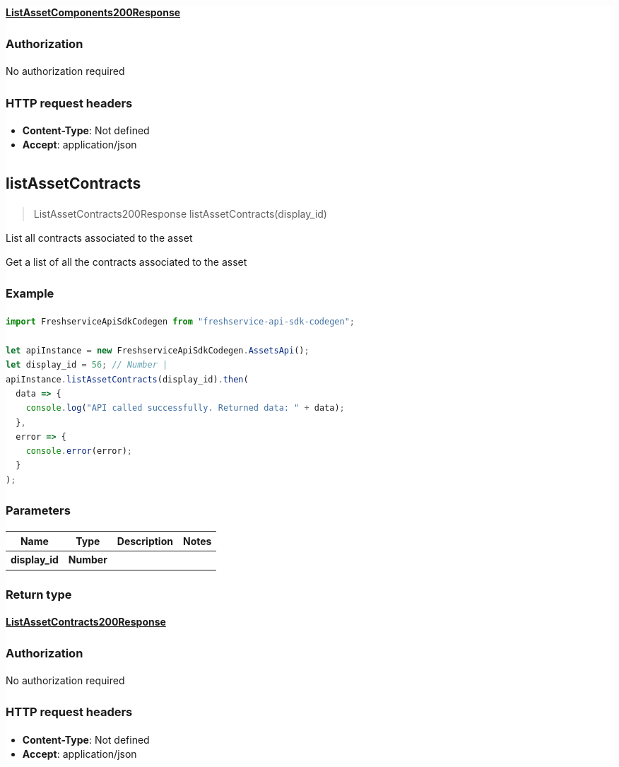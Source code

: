 [**ListAssetComponents200Response**](ListAssetComponents200Response.md)

### Authorization

No authorization required

### HTTP request headers

- **Content-Type**: Not defined
- **Accept**: application/json

## listAssetContracts

> ListAssetContracts200Response listAssetContracts(display_id)

List all contracts associated to the asset

Get a list of all the contracts associated to the asset

### Example

```javascript
import FreshserviceApiSdkCodegen from "freshservice-api-sdk-codegen";

let apiInstance = new FreshserviceApiSdkCodegen.AssetsApi();
let display_id = 56; // Number |
apiInstance.listAssetContracts(display_id).then(
  data => {
    console.log("API called successfully. Returned data: " + data);
  },
  error => {
    console.error(error);
  }
);
```

### Parameters

| Name           | Type       | Description | Notes |
| -------------- | ---------- | ----------- | ----- |
| **display_id** | **Number** |             |

### Return type

[**ListAssetContracts200Response**](ListAssetContracts200Response.md)

### Authorization

No authorization required

### HTTP request headers

- **Content-Type**: Not defined
- **Accept**: application/json

